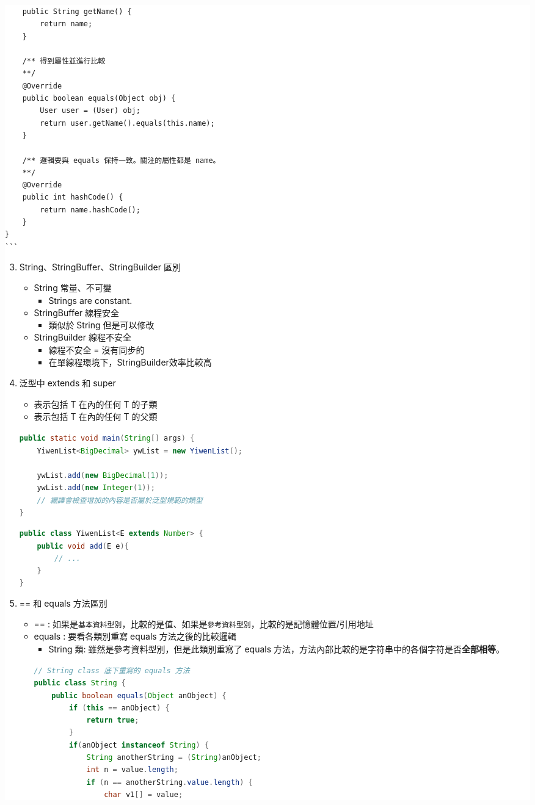         public String getName() {
            return name;
        }

        /** 得到屬性並進行比較
        **/
        @Override  
        public boolean equals(Object obj) {
            User user = (User) obj;
            return user.getName().equals(this.name);
        }

        /** 邏輯要與 equals 保持一致。關注的屬性都是 name。
        **/
        @Override
        public int hashCode() {
            return name.hashCode();
        }
    }
    ```

3. String、StringBuffer、StringBuilder 區別
    + String 常量、不可變
        + Strings are constant.
    + StringBuffer 線程安全
        + 類似於 String 但是可以修改
    + StringBuilder 線程不安全
        + 線程不安全 = 沒有同步的
        + 在單線程環境下，StringBuilder效率比較高

4. 泛型中 extends 和 super 
    + <? extends T> 表示包括 T 在內的任何 T 的子類
    + <? super T> 表示包括 T 在內的任何 T 的父類
    ```Java
    public static void main(String[] args) {
        YiwenList<BigDecimal> ywList = new YiwenList();

        ywList.add(new BigDecimal(1));
        ywList.add(new Integer(1));
        // 編譯會檢查增加的內容是否屬於泛型規範的類型
    }
    ```
    ```Java
    public class YiwenList<E extends Number> {
        public void add(E e){
            // ...
        }
    }
    ```

5. == 和 equals 方法區別
    + == : 如果是`基本資料型別`，比較的是值、如果是`參考資料型別`，比較的是記憶體位置/引用地址
    + equals : 要看各類別重寫 equals 方法之後的比較邏輯
        + String 類: 雖然是參考資料型別，但是此類別重寫了 equals 方法，方法內部比較的是字符串中的各個字符是否**全部相等**。
        ```Java
        // String class 底下重寫的 equals 方法
        public class String {
            public boolean equals(Object anObject) {
                if (this == anObject) {
                    return true;
                }
                if(anObject instanceof String) {
                    String anotherString = (String)anObject;
                    int n = value.length;
                    if (n == anotherString.value.length) {
                        char v1[] = value;